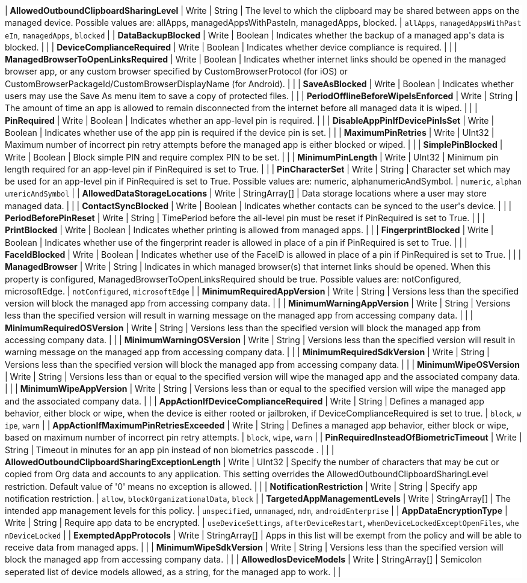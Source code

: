 | **AllowedOutboundClipboardSharingLevel** | Write | String | The level to which the clipboard may be shared between apps on the managed device. Possible values are: allApps, managedAppsWithPasteIn, managedApps, blocked. | `allApps`, `managedAppsWithPasteIn`, `managedApps`, `blocked` |
| **DataBackupBlocked** | Write | Boolean | Indicates whether the backup of a managed app's data is blocked. | |
| **DeviceComplianceRequired** | Write | Boolean | Indicates whether device compliance is required. | |
| **ManagedBrowserToOpenLinksRequired** | Write | Boolean | Indicates whether internet links should be opened in the managed browser app, or any custom browser specified by CustomBrowserProtocol (for iOS) or CustomBrowserPackageId/CustomBrowserDisplayName (for Android). | |
| **SaveAsBlocked** | Write | Boolean | Indicates whether users may use the Save As menu item to save a copy of protected files. | |
| **PeriodOfflineBeforeWipeIsEnforced** | Write | String | The amount of time an app is allowed to remain disconnected from the internet before all managed data it is wiped. | |
| **PinRequired** | Write | Boolean | Indicates whether an app-level pin is required. | |
| **DisableAppPinIfDevicePinIsSet** | Write | Boolean | Indicates whether use of the app pin is required if the device pin is set. | |
| **MaximumPinRetries** | Write | UInt32 | Maximum number of incorrect pin retry attempts before the managed app is either blocked or wiped. | |
| **SimplePinBlocked** | Write | Boolean | Block simple PIN and require complex PIN to be set. | |
| **MinimumPinLength** | Write | UInt32 | Minimum pin length required for an app-level pin if PinRequired is set to True. | |
| **PinCharacterSet** | Write | String | Character set which may be used for an app-level pin if PinRequired is set to True. Possible values are: numeric, alphanumericAndSymbol. | `numeric`, `alphanumericAndSymbol` |
| **AllowedDataStorageLocations** | Write | StringArray[] | Data storage locations where a user may store managed data. | |
| **ContactSyncBlocked** | Write | Boolean | Indicates whether contacts can be synced to the user's device. | |
| **PeriodBeforePinReset** | Write | String | TimePeriod before the all-level pin must be reset if PinRequired is set to True. | |
| **PrintBlocked** | Write | Boolean | Indicates whether printing is allowed from managed apps. | |
| **FingerprintBlocked** | Write | Boolean | Indicates whether use of the fingerprint reader is allowed in place of a pin if PinRequired is set to True. | |
| **FaceIdBlocked** | Write | Boolean | Indicates whether use of the FaceID is allowed in place of a pin if PinRequired is set to True. | |
| **ManagedBrowser** | Write | String | Indicates in which managed browser(s) that internet links should be opened. When this property is configured, ManagedBrowserToOpenLinksRequired should be true. Possible values are: notConfigured, microsoftEdge. | `notConfigured`, `microsoftEdge` |
| **MinimumRequiredAppVersion** | Write | String | Versions less than the specified version will block the managed app from accessing company data. | |
| **MinimumWarningAppVersion** | Write | String | Versions less than the specified version will result in warning message on the managed app from accessing company data. | |
| **MinimumRequiredOSVersion** | Write | String | Versions less than the specified version will block the managed app from accessing company data. | |
| **MinimumWarningOSVersion** | Write | String | Versions less than the specified version will result in warning message on the managed app from accessing company data. | |
| **MinimumRequiredSdkVersion** | Write | String | Versions less than the specified version will block the managed app from accessing company data. | |
| **MinimumWipeOSVersion** | Write | String | Versions less than or equal to the specified version will wipe the managed app and the associated company data. | |
| **MinimumWipeAppVersion** | Write | String | Versions less than or equal to the specified version will wipe the managed app and the associated company data. | |
| **AppActionIfDeviceComplianceRequired** | Write | String | Defines a managed app behavior, either block or wipe, when the device is either rooted or jailbroken, if DeviceComplianceRequired is set to true. | `block`, `wipe`, `warn` |
| **AppActionIfMaximumPinRetriesExceeded** | Write | String | Defines a managed app behavior, either block or wipe, based on maximum number of incorrect pin retry attempts. | `block`, `wipe`, `warn` |
| **PinRequiredInsteadOfBiometricTimeout** | Write | String | Timeout in minutes for an app pin instead of non biometrics passcode . | |
| **AllowedOutboundClipboardSharingExceptionLength** | Write | UInt32 | Specify the number of characters that may be cut or copied from Org data and accounts to any application. This setting overrides the AllowedOutboundClipboardSharingLevel restriction. Default value of '0' means no exception is allowed. | |
| **NotificationRestriction** | Write | String | Specify app notification restriction. | `allow`, `blockOrganizationalData`, `block` |
| **TargetedAppManagementLevels** | Write | StringArray[] | The intended app management levels for this policy. | `unspecified`, `unmanaged`, `mdm`, `androidEnterprise` |
| **AppDataEncryptionType** | Write | String | Require app data to be encrypted. | `useDeviceSettings`, `afterDeviceRestart`, `whenDeviceLockedExceptOpenFiles`, `whenDeviceLocked` |
| **ExemptedAppProtocols** | Write | StringArray[] | Apps in this list will be exempt from the policy and will be able to receive data from managed apps. | |
| **MinimumWipeSdkVersion** | Write | String | Versions less than the specified version will block the managed app from accessing company data. | |
| **AllowedIosDeviceModels** | Write | StringArray[] | Semicolon seperated list of device models allowed, as a string, for the managed app to work. | |